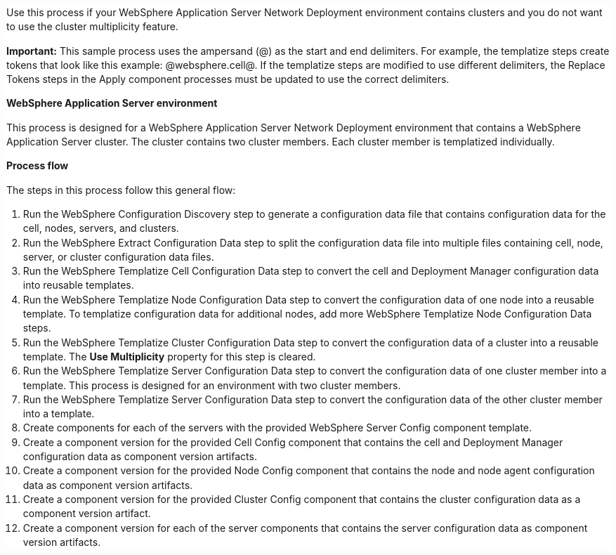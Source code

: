 
Use this process if your WebSphere Application Server Network Deployment 
environment contains clusters and you do not want to use the cluster multiplicity feature.


**Important:** This sample 
process uses the ampersand (@) as the start and end delimiters. For example, the templatize steps create tokens that 
look like this example: @websphere.cell@. If the templatize steps are modified to use different delimiters, the Replace 
Tokens steps in the Apply component processes must be updated to use the correct delimiters.


**WebSphere Application 
Server environment**


This process is designed for a WebSphere Application Server Network Deployment environment that 
contains a WebSphere Application Server cluster. The cluster contains two cluster members. Each cluster member is 
templatized individually.


**Process flow**


The steps in this process follow this general flow:


1. Run the 
WebSphere Configuration Discovery step to generate a configuration data file that contains configuration data for the 
cell, nodes, servers, and clusters.
2. Run the WebSphere Extract Configuration Data step to split the configuration data
 file into multiple files containing cell, node, server, or cluster configuration data files.
3. Run the WebSphere 
Templatize Cell Configuration Data step to convert the cell and Deployment Manager configuration data into reusable 
templates.
4. Run the WebSphere Templatize Node Configuration Data step to convert the configuration data of one node 
into a reusable template. To templatize configuration data for additional nodes, add more WebSphere Templatize Node 
Configuration Data steps.
5. Run the WebSphere Templatize Cluster Configuration Data step to convert the configuration 
data of a cluster into a reusable template. The **Use Multiplicity** property for this step is cleared.
6. Run the 
WebSphere Templatize Server Configuration Data step to convert the configuration data of one cluster member into a 
template. This process is designed for an environment with two cluster members.
7. Run the WebSphere Templatize Server 
Configuration Data step to convert the configuration data of the other cluster member into a template.
8. Create 
components for each of the servers with the provided WebSphere Server Config component template.
9. Create a component 
version for the provided Cell Config component that contains the cell and Deployment Manager configuration data as 
component version artifacts.
10. Create a component version for the provided Node Config component that contains the 
node and node agent configuration data as component version artifacts.
11. Create a component version for the provided 
Cluster Config component that contains the cluster configuration data as a component version artifact.
12. Create a 
component version for each of the server components that contains the server configuration data as component version 
artifacts.
